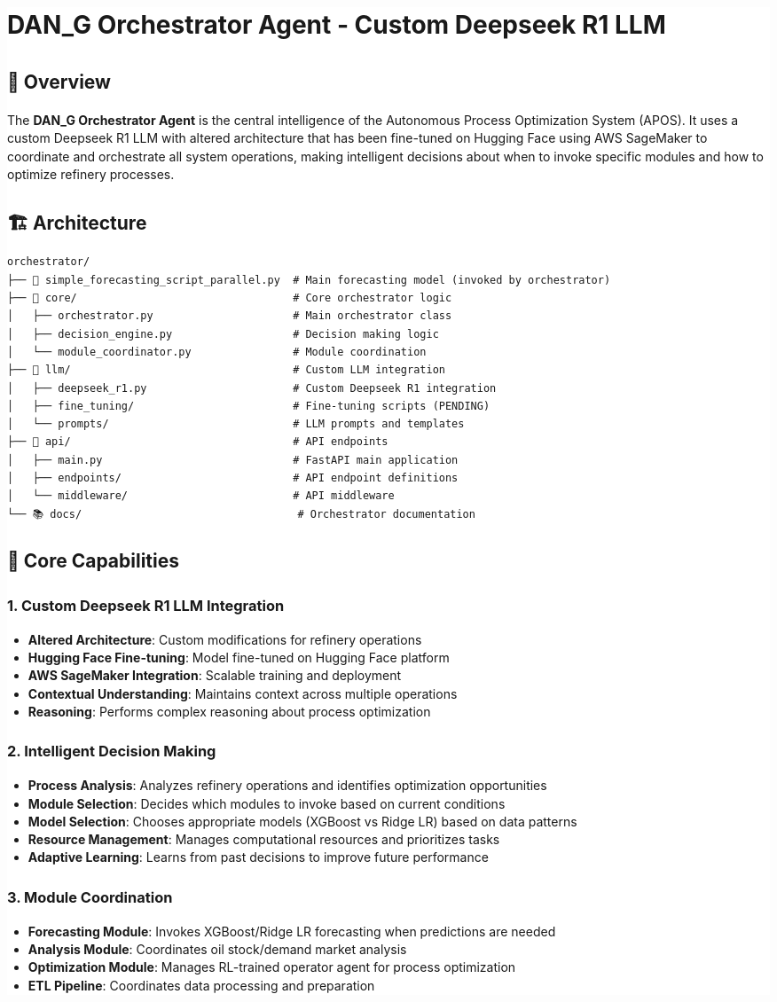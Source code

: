# DAN_G Orchestrator Agent - Custom Deepseek R1 LLM

## 🎯 Overview

The **DAN_G Orchestrator Agent** is the central intelligence of the Autonomous Process Optimization System (APOS). It uses a custom Deepseek R1 LLM with altered architecture that has been fine-tuned on Hugging Face using AWS SageMaker to coordinate and orchestrate all system operations, making intelligent decisions about when to invoke specific modules and how to optimize refinery processes.

## 🏗️ Architecture

```
orchestrator/
├── 📄 simple_forecasting_script_parallel.py  # Main forecasting model (invoked by orchestrator)
├── 📁 core/                                  # Core orchestrator logic
│   ├── orchestrator.py                      # Main orchestrator class
│   ├── decision_engine.py                   # Decision making logic
│   └── module_coordinator.py                # Module coordination
├── 📁 llm/                                   # Custom LLM integration
│   ├── deepseek_r1.py                       # Custom Deepseek R1 integration
│   ├── fine_tuning/                         # Fine-tuning scripts (PENDING)
│   └── prompts/                             # LLM prompts and templates
├── 📁 api/                                   # API endpoints
│   ├── main.py                              # FastAPI main application
│   ├── endpoints/                           # API endpoint definitions
│   └── middleware/                          # API middleware
└── 📚 docs/                                  # Orchestrator documentation
```

## 🧠 Core Capabilities

### 1. Custom Deepseek R1 LLM Integration
- **Altered Architecture**: Custom modifications for refinery operations
- **Hugging Face Fine-tuning**: Model fine-tuned on Hugging Face platform
- **AWS SageMaker Integration**: Scalable training and deployment
- **Contextual Understanding**: Maintains context across multiple operations
- **Reasoning**: Performs complex reasoning about process optimization

### 2. Intelligent Decision Making
- **Process Analysis**: Analyzes refinery operations and identifies optimization opportunities
- **Module Selection**: Decides which modules to invoke based on current conditions
- **Model Selection**: Chooses appropriate models (XGBoost vs Ridge LR) based on data patterns
- **Resource Management**: Manages computational resources and prioritizes tasks
- **Adaptive Learning**: Learns from past decisions to improve future performance

### 3. Module Coordination
- **Forecasting Module**: Invokes XGBoost/Ridge LR forecasting when predictions are needed
- **Analysis Module**: Coordinates oil stock/demand market analysis
- **Optimization Module**: Manages RL-trained operator agent for process optimization
- **ETL Pipeline**: Coordinates data processing and preparation
